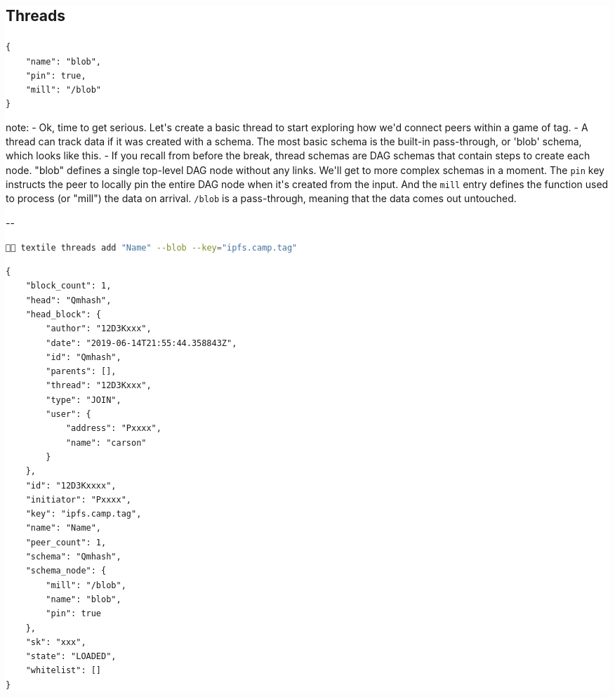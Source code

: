 
## Threads



```
{
    "name": "blob",
    "pin": true,
    "mill": "/blob"
}
```


note: 
    - Ok, time to get serious. Let's create a basic thread to start exploring how we'd connect peers within a game of tag.
    - A thread can track data if it was created with a schema. The most basic schema is the built-in pass-through, or 'blob' schema, which looks like this.
    - If you recall from before the break, thread schemas are DAG schemas that contain steps to create each node. "blob" defines a single top-level DAG node without any links. We'll get to more complex schemas in a moment. The `pin` key instructs the peer to locally pin the entire DAG node when it's created from the input. And the `mill` entry defines the function used to process (or "mill") the data on arrival. `/blob` is a pass-through, meaning that the data comes out untouched.

--

```bash
👨‍💻 textile threads add "Name" --blob --key="ipfs.camp.tag" 
```
```
{
    "block_count": 1,
    "head": "Qmhash",
    "head_block": {
        "author": "12D3Kxxx",
        "date": "2019-06-14T21:55:44.358843Z",
        "id": "Qmhash",
        "parents": [],
        "thread": "12D3Kxxx",
        "type": "JOIN",
        "user": {
            "address": "Pxxxx",
            "name": "carson"
        }
    },
    "id": "12D3Kxxxx",
    "initiator": "Pxxxx",
    "key": "ipfs.camp.tag",
    "name": "Name",
    "peer_count": 1,
    "schema": "Qmhash",
    "schema_node": {
        "mill": "/blob",
        "name": "blob",
        "pin": true
    },
    "sk": "xxx",
    "state": "LOADED",
    "whitelist": []
}
```
